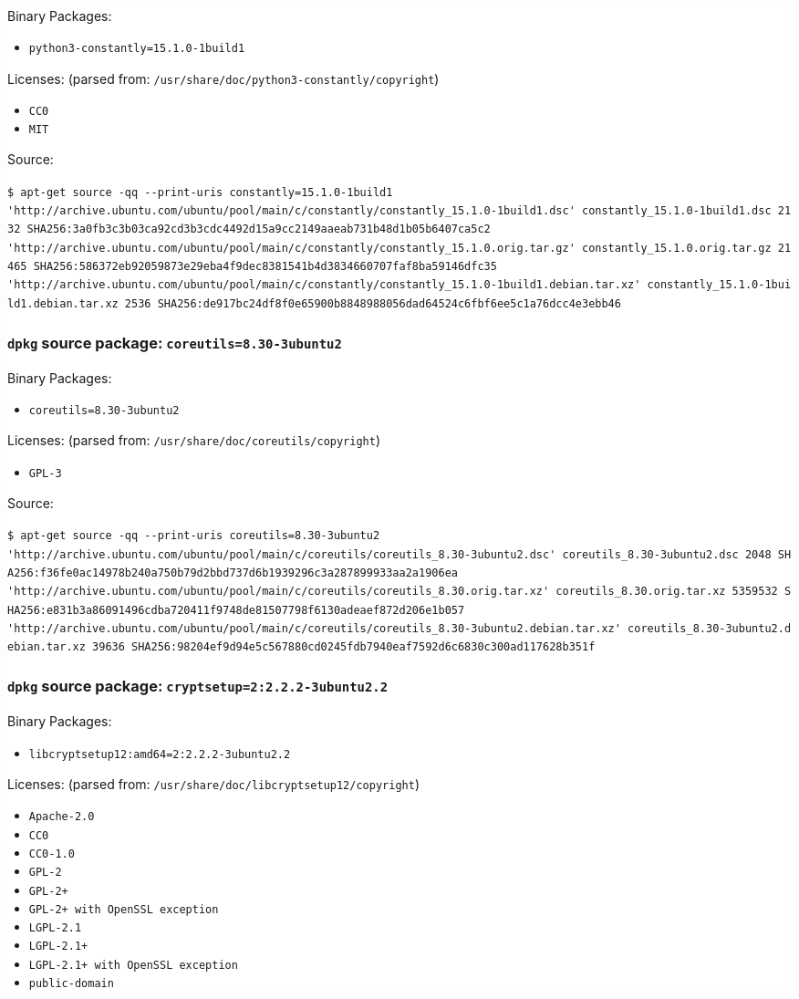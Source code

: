Binary Packages:

- `python3-constantly=15.1.0-1build1`

Licenses: (parsed from: `/usr/share/doc/python3-constantly/copyright`)

- `CC0`
- `MIT`

Source:

```console
$ apt-get source -qq --print-uris constantly=15.1.0-1build1
'http://archive.ubuntu.com/ubuntu/pool/main/c/constantly/constantly_15.1.0-1build1.dsc' constantly_15.1.0-1build1.dsc 2132 SHA256:3a0fb3c3b03ca92cd3b3cdc4492d15a9cc2149aaeab731b48d1b05b6407ca5c2
'http://archive.ubuntu.com/ubuntu/pool/main/c/constantly/constantly_15.1.0.orig.tar.gz' constantly_15.1.0.orig.tar.gz 21465 SHA256:586372eb92059873e29eba4f9dec8381541b4d3834660707faf8ba59146dfc35
'http://archive.ubuntu.com/ubuntu/pool/main/c/constantly/constantly_15.1.0-1build1.debian.tar.xz' constantly_15.1.0-1build1.debian.tar.xz 2536 SHA256:de917bc24df8f0e65900b8848988056dad64524c6fbf6ee5c1a76dcc4e3ebb46
```

### `dpkg` source package: `coreutils=8.30-3ubuntu2`

Binary Packages:

- `coreutils=8.30-3ubuntu2`

Licenses: (parsed from: `/usr/share/doc/coreutils/copyright`)

- `GPL-3`

Source:

```console
$ apt-get source -qq --print-uris coreutils=8.30-3ubuntu2
'http://archive.ubuntu.com/ubuntu/pool/main/c/coreutils/coreutils_8.30-3ubuntu2.dsc' coreutils_8.30-3ubuntu2.dsc 2048 SHA256:f36fe0ac14978b240a750b79d2bbd737d6b1939296c3a287899933aa2a1906ea
'http://archive.ubuntu.com/ubuntu/pool/main/c/coreutils/coreutils_8.30.orig.tar.xz' coreutils_8.30.orig.tar.xz 5359532 SHA256:e831b3a86091496cdba720411f9748de81507798f6130adeaef872d206e1b057
'http://archive.ubuntu.com/ubuntu/pool/main/c/coreutils/coreutils_8.30-3ubuntu2.debian.tar.xz' coreutils_8.30-3ubuntu2.debian.tar.xz 39636 SHA256:98204ef9d94e5c567880cd0245fdb7940eaf7592d6c6830c300ad117628b351f
```

### `dpkg` source package: `cryptsetup=2:2.2.2-3ubuntu2.2`

Binary Packages:

- `libcryptsetup12:amd64=2:2.2.2-3ubuntu2.2`

Licenses: (parsed from: `/usr/share/doc/libcryptsetup12/copyright`)

- `Apache-2.0`
- `CC0`
- `CC0-1.0`
- `GPL-2`
- `GPL-2+`
- `GPL-2+ with OpenSSL exception`
- `LGPL-2.1`
- `LGPL-2.1+`
- `LGPL-2.1+ with OpenSSL exception`
- `public-domain`
